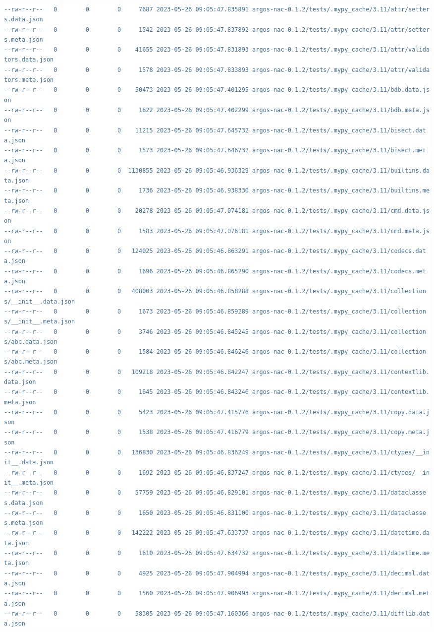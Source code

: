 ```diff
--rw-r--r--   0        0        0     7687 2023-05-26 09:05:47.835891 argos-nac-0.1.2/tests/.mypy_cache/3.11/attr/setters.data.json
--rw-r--r--   0        0        0     1542 2023-05-26 09:05:47.837892 argos-nac-0.1.2/tests/.mypy_cache/3.11/attr/setters.meta.json
--rw-r--r--   0        0        0    41655 2023-05-26 09:05:47.831893 argos-nac-0.1.2/tests/.mypy_cache/3.11/attr/validators.data.json
--rw-r--r--   0        0        0     1578 2023-05-26 09:05:47.833893 argos-nac-0.1.2/tests/.mypy_cache/3.11/attr/validators.meta.json
--rw-r--r--   0        0        0    50473 2023-05-26 09:05:47.401295 argos-nac-0.1.2/tests/.mypy_cache/3.11/bdb.data.json
--rw-r--r--   0        0        0     1622 2023-05-26 09:05:47.402299 argos-nac-0.1.2/tests/.mypy_cache/3.11/bdb.meta.json
--rw-r--r--   0        0        0    11215 2023-05-26 09:05:47.645732 argos-nac-0.1.2/tests/.mypy_cache/3.11/bisect.data.json
--rw-r--r--   0        0        0     1573 2023-05-26 09:05:47.646732 argos-nac-0.1.2/tests/.mypy_cache/3.11/bisect.meta.json
--rw-r--r--   0        0        0  1130855 2023-05-26 09:05:46.936329 argos-nac-0.1.2/tests/.mypy_cache/3.11/builtins.data.json
--rw-r--r--   0        0        0     1736 2023-05-26 09:05:46.938330 argos-nac-0.1.2/tests/.mypy_cache/3.11/builtins.meta.json
--rw-r--r--   0        0        0    20278 2023-05-26 09:05:47.074181 argos-nac-0.1.2/tests/.mypy_cache/3.11/cmd.data.json
--rw-r--r--   0        0        0     1583 2023-05-26 09:05:47.076181 argos-nac-0.1.2/tests/.mypy_cache/3.11/cmd.meta.json
--rw-r--r--   0        0        0   124025 2023-05-26 09:05:46.863291 argos-nac-0.1.2/tests/.mypy_cache/3.11/codecs.data.json
--rw-r--r--   0        0        0     1696 2023-05-26 09:05:46.865290 argos-nac-0.1.2/tests/.mypy_cache/3.11/codecs.meta.json
--rw-r--r--   0        0        0   408003 2023-05-26 09:05:46.858288 argos-nac-0.1.2/tests/.mypy_cache/3.11/collections/__init__.data.json
--rw-r--r--   0        0        0     1673 2023-05-26 09:05:46.859289 argos-nac-0.1.2/tests/.mypy_cache/3.11/collections/__init__.meta.json
--rw-r--r--   0        0        0     3746 2023-05-26 09:05:46.845245 argos-nac-0.1.2/tests/.mypy_cache/3.11/collections/abc.data.json
--rw-r--r--   0        0        0     1584 2023-05-26 09:05:46.846246 argos-nac-0.1.2/tests/.mypy_cache/3.11/collections/abc.meta.json
--rw-r--r--   0        0        0   109218 2023-05-26 09:05:46.842247 argos-nac-0.1.2/tests/.mypy_cache/3.11/contextlib.data.json
--rw-r--r--   0        0        0     1645 2023-05-26 09:05:46.843246 argos-nac-0.1.2/tests/.mypy_cache/3.11/contextlib.meta.json
--rw-r--r--   0        0        0     5423 2023-05-26 09:05:47.415776 argos-nac-0.1.2/tests/.mypy_cache/3.11/copy.data.json
--rw-r--r--   0        0        0     1538 2023-05-26 09:05:47.416779 argos-nac-0.1.2/tests/.mypy_cache/3.11/copy.meta.json
--rw-r--r--   0        0        0   136830 2023-05-26 09:05:46.836249 argos-nac-0.1.2/tests/.mypy_cache/3.11/ctypes/__init__.data.json
--rw-r--r--   0        0        0     1692 2023-05-26 09:05:46.837247 argos-nac-0.1.2/tests/.mypy_cache/3.11/ctypes/__init__.meta.json
--rw-r--r--   0        0        0    57759 2023-05-26 09:05:46.829101 argos-nac-0.1.2/tests/.mypy_cache/3.11/dataclasses.data.json
--rw-r--r--   0        0        0     1650 2023-05-26 09:05:46.831100 argos-nac-0.1.2/tests/.mypy_cache/3.11/dataclasses.meta.json
--rw-r--r--   0        0        0   142222 2023-05-26 09:05:47.633737 argos-nac-0.1.2/tests/.mypy_cache/3.11/datetime.data.json
--rw-r--r--   0        0        0     1610 2023-05-26 09:05:47.634732 argos-nac-0.1.2/tests/.mypy_cache/3.11/datetime.meta.json
--rw-r--r--   0        0        0     4925 2023-05-26 09:05:47.904994 argos-nac-0.1.2/tests/.mypy_cache/3.11/decimal.data.json
--rw-r--r--   0        0        0     1560 2023-05-26 09:05:47.906993 argos-nac-0.1.2/tests/.mypy_cache/3.11/decimal.meta.json
--rw-r--r--   0        0        0    58305 2023-05-26 09:05:47.160366 argos-nac-0.1.2/tests/.mypy_cache/3.11/difflib.data.json
```